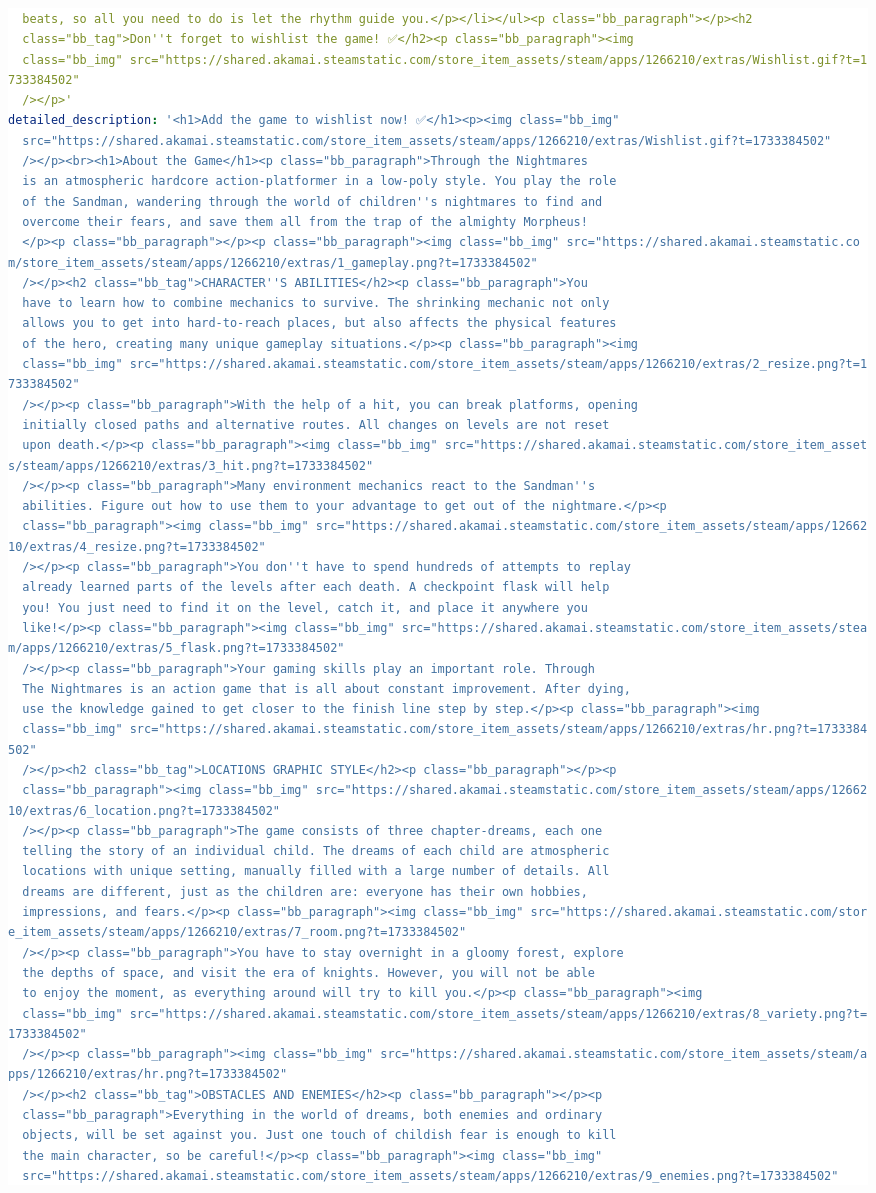 ```yaml
  beats, so all you need to do is let the rhythm guide you.</p></li></ul><p class="bb_paragraph"></p><h2
  class="bb_tag">Don''t forget to wishlist the game! ✅</h2><p class="bb_paragraph"><img
  class="bb_img" src="https://shared.akamai.steamstatic.com/store_item_assets/steam/apps/1266210/extras/Wishlist.gif?t=1733384502"
  /></p>'
detailed_description: '<h1>Add the game to wishlist now! ✅</h1><p><img class="bb_img"
  src="https://shared.akamai.steamstatic.com/store_item_assets/steam/apps/1266210/extras/Wishlist.gif?t=1733384502"
  /></p><br><h1>About the Game</h1><p class="bb_paragraph">Through the Nightmares
  is an atmospheric hardcore action-platformer in a low-poly style. You play the role
  of the Sandman, wandering through the world of children''s nightmares to find and
  overcome their fears, and save them all from the trap of the almighty Morpheus!
  </p><p class="bb_paragraph"></p><p class="bb_paragraph"><img class="bb_img" src="https://shared.akamai.steamstatic.com/store_item_assets/steam/apps/1266210/extras/1_gameplay.png?t=1733384502"
  /></p><h2 class="bb_tag">CHARACTER''S ABILITIES</h2><p class="bb_paragraph">You
  have to learn how to combine mechanics to survive. The shrinking mechanic not only
  allows you to get into hard-to-reach places, but also affects the physical features
  of the hero, creating many unique gameplay situations.</p><p class="bb_paragraph"><img
  class="bb_img" src="https://shared.akamai.steamstatic.com/store_item_assets/steam/apps/1266210/extras/2_resize.png?t=1733384502"
  /></p><p class="bb_paragraph">With the help of a hit, you can break platforms, opening
  initially closed paths and alternative routes. All changes on levels are not reset
  upon death.</p><p class="bb_paragraph"><img class="bb_img" src="https://shared.akamai.steamstatic.com/store_item_assets/steam/apps/1266210/extras/3_hit.png?t=1733384502"
  /></p><p class="bb_paragraph">Many environment mechanics react to the Sandman''s
  abilities. Figure out how to use them to your advantage to get out of the nightmare.</p><p
  class="bb_paragraph"><img class="bb_img" src="https://shared.akamai.steamstatic.com/store_item_assets/steam/apps/1266210/extras/4_resize.png?t=1733384502"
  /></p><p class="bb_paragraph">You don''t have to spend hundreds of attempts to replay
  already learned parts of the levels after each death. A checkpoint flask will help
  you! You just need to find it on the level, catch it, and place it anywhere you
  like!</p><p class="bb_paragraph"><img class="bb_img" src="https://shared.akamai.steamstatic.com/store_item_assets/steam/apps/1266210/extras/5_flask.png?t=1733384502"
  /></p><p class="bb_paragraph">Your gaming skills play an important role. Through
  The Nightmares is an action game that is all about constant improvement. After dying,
  use the knowledge gained to get closer to the finish line step by step.</p><p class="bb_paragraph"><img
  class="bb_img" src="https://shared.akamai.steamstatic.com/store_item_assets/steam/apps/1266210/extras/hr.png?t=1733384502"
  /></p><h2 class="bb_tag">LOCATIONS GRAPHIC STYLE</h2><p class="bb_paragraph"></p><p
  class="bb_paragraph"><img class="bb_img" src="https://shared.akamai.steamstatic.com/store_item_assets/steam/apps/1266210/extras/6_location.png?t=1733384502"
  /></p><p class="bb_paragraph">The game consists of three chapter-dreams, each one
  telling the story of an individual child. The dreams of each child are atmospheric
  locations with unique setting, manually filled with a large number of details. All
  dreams are different, just as the children are: everyone has their own hobbies,
  impressions, and fears.</p><p class="bb_paragraph"><img class="bb_img" src="https://shared.akamai.steamstatic.com/store_item_assets/steam/apps/1266210/extras/7_room.png?t=1733384502"
  /></p><p class="bb_paragraph">You have to stay overnight in a gloomy forest, explore
  the depths of space, and visit the era of knights. However, you will not be able
  to enjoy the moment, as everything around will try to kill you.</p><p class="bb_paragraph"><img
  class="bb_img" src="https://shared.akamai.steamstatic.com/store_item_assets/steam/apps/1266210/extras/8_variety.png?t=1733384502"
  /></p><p class="bb_paragraph"><img class="bb_img" src="https://shared.akamai.steamstatic.com/store_item_assets/steam/apps/1266210/extras/hr.png?t=1733384502"
  /></p><h2 class="bb_tag">OBSTACLES AND ENEMIES</h2><p class="bb_paragraph"></p><p
  class="bb_paragraph">Everything in the world of dreams, both enemies and ordinary
  objects, will be set against you. Just one touch of childish fear is enough to kill
  the main character, so be careful!</p><p class="bb_paragraph"><img class="bb_img"
  src="https://shared.akamai.steamstatic.com/store_item_assets/steam/apps/1266210/extras/9_enemies.png?t=1733384502"
```